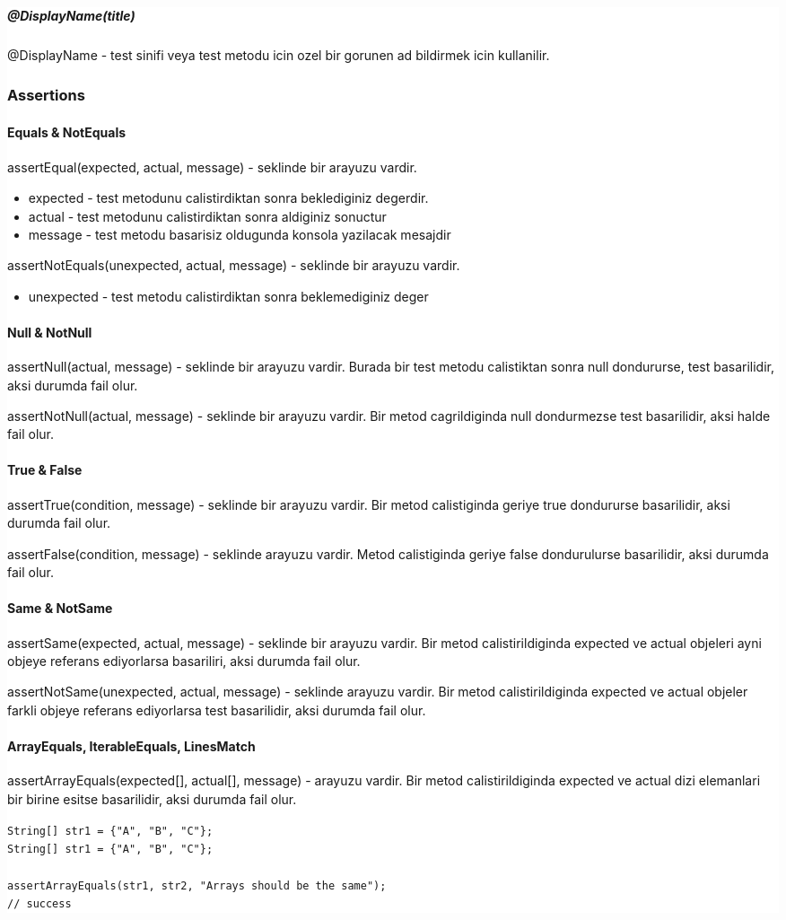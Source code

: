 ##### @DisplayName(title)

@DisplayName - test sinifi veya test metodu icin ozel bir gorunen ad
bildirmek icin kullanilir.

### Assertions

#### Equals & NotEquals

assertEqual(expected, actual, message) - seklinde bir
arayuzu vardir.

- expected - test metodunu calistirdiktan
  sonra beklediginiz degerdir.
- actual - test metodunu calistirdiktan sonra aldiginiz sonuctur
- message - test metodu basarisiz oldugunda konsola yazilacak mesajdir

assertNotEquals(unexpected, actual, message) -
seklinde bir arayuzu vardir.

- unexpected - test metodu calistirdiktan sonra beklemediginiz deger

#### Null & NotNull

assertNull(actual, message) - seklinde bir arayuzu vardir. Burada
bir test metodu calistiktan sonra null dondururse, test basarilidir,
aksi durumda fail olur.

assertNotNull(actual, message) - seklinde bir arayuzu vardir. Bir
metod cagrildiginda null dondurmezse test basarilidir, aksi halde fail olur.

#### True & False

assertTrue(condition, message) - seklinde bir arayuzu vardir. Bir metod
calistiginda geriye true dondururse basarilidir, aksi durumda fail olur.

assertFalse(condition, message) - seklinde arayuzu vardir. Metod
calistiginda geriye false dondurulurse basarilidir, aksi durumda
fail olur.

#### Same & NotSame

assertSame(expected, actual, message) - seklinde bir arayuzu vardir. Bir
metod calistirildiginda expected ve actual objeleri ayni objeye referans
ediyorlarsa basariliri, aksi durumda fail olur.

assertNotSame(unexpected, actual, message) - seklinde arayuzu vardir. Bir
metod calistirildiginda expected ve actual objeler farkli objeye referans
ediyorlarsa test basarilidir, aksi durumda fail olur.

#### ArrayEquals, IterableEquals, LinesMatch

assertArrayEquals(expected[], actual[], message) - arayuzu vardir. Bir metod
calistirildiginda expected ve actual dizi elemanlari bir birine esitse basarilidir,
aksi durumda fail olur.

```
String[] str1 = {"A", "B", "C"};
String[] str1 = {"A", "B", "C"};

assertArrayEquals(str1, str2, "Arrays should be the same");
// success
```

